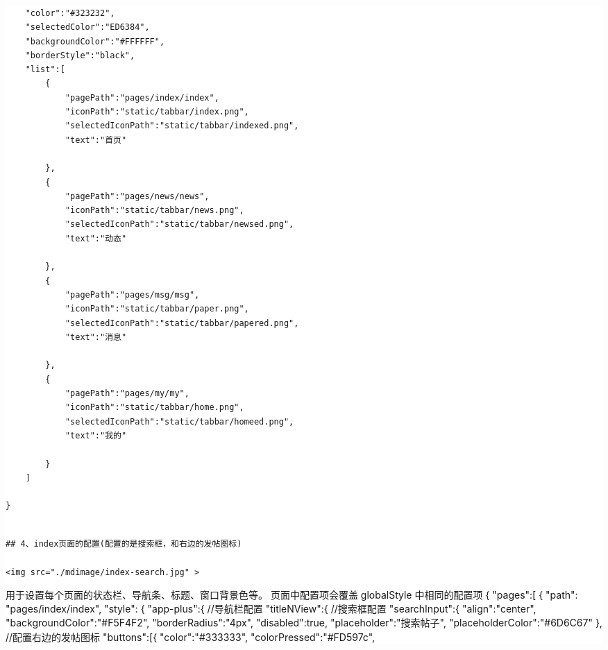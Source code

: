 		"color":"#323232",
		"selectedColor":"ED6384",
		"backgroundColor":"#FFFFFF",
		"borderStyle":"black",
		"list":[
			{
				"pagePath":"pages/index/index",
				"iconPath":"static/tabbar/index.png",
				"selectedIconPath":"static/tabbar/indexed.png",
				"text":"首页"
			
			},
			{
				"pagePath":"pages/news/news",
				"iconPath":"static/tabbar/news.png",
				"selectedIconPath":"static/tabbar/newsed.png",
				"text":"动态"
			
			},
			{
				"pagePath":"pages/msg/msg",
				"iconPath":"static/tabbar/paper.png",
				"selectedIconPath":"static/tabbar/papered.png",
				"text":"消息"
			
			},
			{
				"pagePath":"pages/my/my",
				"iconPath":"static/tabbar/home.png",
				"selectedIconPath":"static/tabbar/homeed.png",
				"text":"我的"
			
			}
		]
		
	}
```

## 4、index页面的配置(配置的是搜索框，和右边的发帖图标)

<img src="./mdimage/index-search.jpg" >

```
用于设置每个页面的状态栏、导航条、标题、窗口背景色等。
页面中配置项会覆盖 globalStyle 中相同的配置项
{
"pages":[
        {
			"path": "pages/index/index",
			"style": {
				"app-plus":{
					//导航栏配置
					"titleNView":{
						//搜索框配置
						"searchInput":{
							"align":"center",
							"backgroundColor":"#F5F4F2",
							"borderRadius":"4px",
							"disabled":true,
							"placeholder":"搜索帖子",
							"placeholderColor":"#6D6C67"
						},
						//配置右边的发帖图标
						"buttons":[{
							"color":"#333333",
							"colorPressed":"#FD597c",